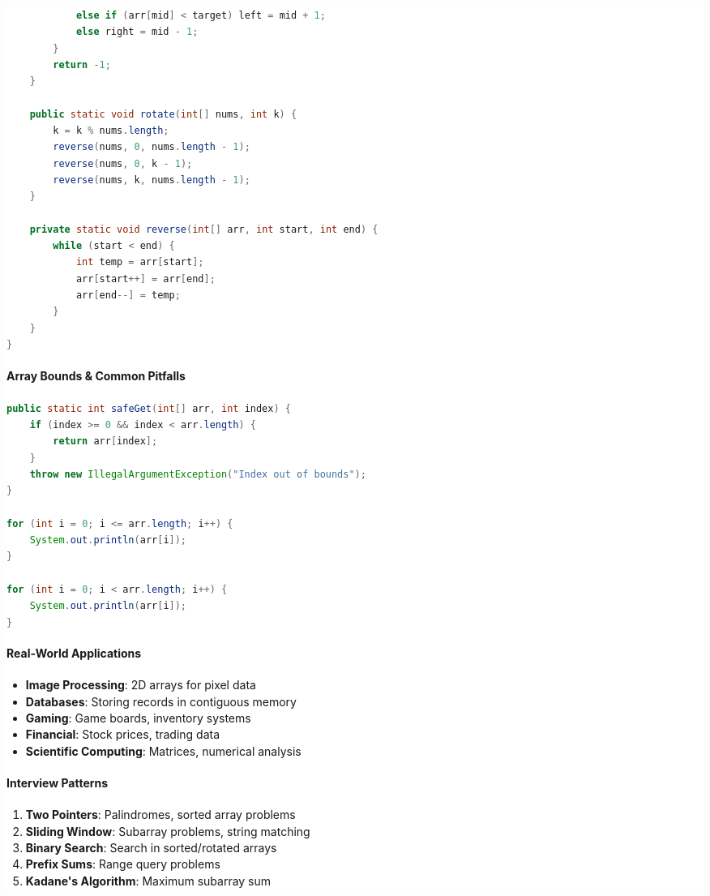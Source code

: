 ```java
            else if (arr[mid] < target) left = mid + 1;
            else right = mid - 1;
        }
        return -1;
    }
    
    public static void rotate(int[] nums, int k) {
        k = k % nums.length;
        reverse(nums, 0, nums.length - 1);
        reverse(nums, 0, k - 1);
        reverse(nums, k, nums.length - 1);
    }
    
    private static void reverse(int[] arr, int start, int end) {
        while (start < end) {
            int temp = arr[start];
            arr[start++] = arr[end];
            arr[end--] = temp;
        }
    }
}
```

#### Array Bounds & Common Pitfalls

```java
public static int safeGet(int[] arr, int index) {
    if (index >= 0 && index < arr.length) {
        return arr[index];
    }
    throw new IllegalArgumentException("Index out of bounds");
}

for (int i = 0; i <= arr.length; i++) {
    System.out.println(arr[i]);
}

for (int i = 0; i < arr.length; i++) {
    System.out.println(arr[i]);
}
```

#### Real-World Applications
- **Image Processing**: 2D arrays for pixel data
- **Databases**: Storing records in contiguous memory
- **Gaming**: Game boards, inventory systems
- **Financial**: Stock prices, trading data
- **Scientific Computing**: Matrices, numerical analysis

#### Interview Patterns
1. **Two Pointers**: Palindromes, sorted array problems
2. **Sliding Window**: Subarray problems, string matching  
3. **Binary Search**: Search in sorted/rotated arrays
4. **Prefix Sums**: Range query problems
5. **Kadane's Algorithm**: Maximum subarray sum
